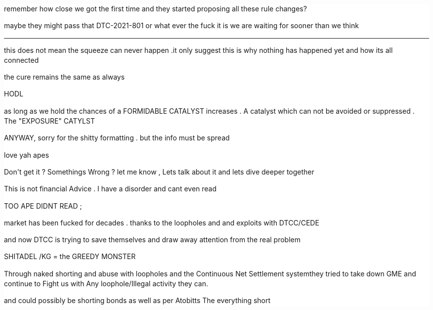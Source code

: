 remember how close we got the first time and they started proposing all these rule changes?

maybe they might pass that DTC-2021-801 or what ever the fuck it is we are waiting for sooner than we think

________________________________________________________________________

this does not mean the squeeze can never happen .it only suggest this is why nothing has happened yet and how its all connected

the cure remains the same as always

HODL

as long as we hold the chances of a FORMIDABLE CATALYST increases . A catalyst which can not be avoided or suppressed . The "EXPOSURE" CATYLST

ANYWAY, sorry for the shitty formatting . but the info must be spread

love yah apes

Don't get it ? Somethings Wrong ? let me know , Lets talk about it and lets dive deeper together

This is not financial Advice . I have a disorder and cant even read

TOO APE DIDNT READ ;

market has been fucked for decades . thanks to the loopholes and and exploits with DTCC/CEDE

and now DTCC is trying to save themselves and draw away attention from the real problem

SHITADEL /KG = the GREEDY MONSTER

Through naked shorting and abuse with loopholes and the Continuous Net Settlement systemthey tried to take down GME and continue to Fight us with Any loophole/Illegal activity they can.

and could possibly be shorting bonds as well as per Atobitts The everything short
